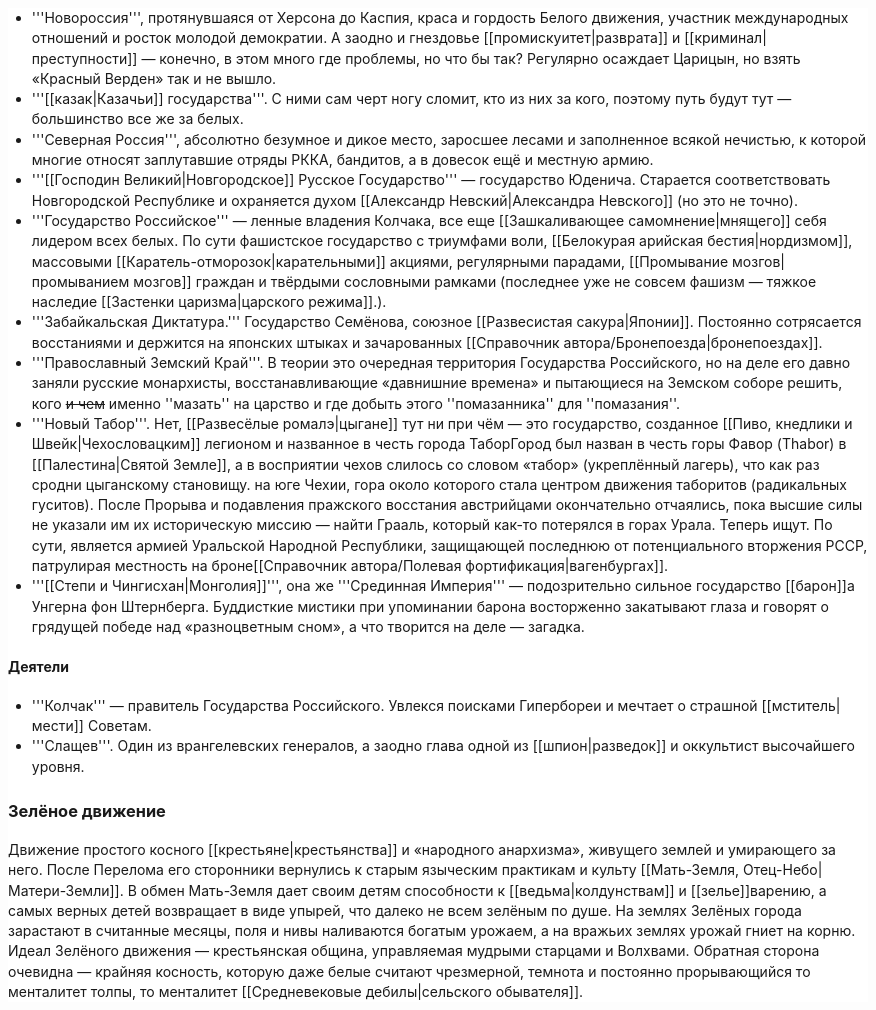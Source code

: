 * '''Новороссия''', протянувшаяся от Херсона до Каспия, краса и гордость Белого движения, участник международных отношений и росток молодой демократии. А заодно и гнездовье [[промискуитет|разврата]] и [[криминал|преступности]] — конечно, в этом много где проблемы, но что бы так? Регулярно осаждает Царицын, но взять «Красный Верден» так и не вышло.
* '''[[казак|Казачьи]] государства'''. С ними сам черт ногу сломит, кто из них за кого, поэтому путь будут тут — большинство все же за белых.
* '''Северная Россия''', абсолютно безумное и дикое место, заросшее лесами и заполненное всякой нечистью, к которой многие относят заплутавшие отряды РККА, бандитов, а в довесок ещё и местную армию.
* '''[[Господин Великий|Новгородское]] Русское Государство''' — государство Юденича. Старается соответствовать Новгородской Республике и охраняется духом [[Александр Невский|Александра Невского]] (но это не точно).
* '''Государство Российское''' — ленные владения Колчака, все еще [[Зашкаливающее самомнение|мнящего]] себя лидером всех белых. По сути фашистское государство с триумфами воли, [[Белокурая арийская бестия|нордизмом]], массовыми [[Каратель-отморозок|карательными]] акциями, регулярными парадами, [[Промывание мозгов|промыванием мозгов]] граждан и твёрдыми сословными рамками (последнее уже не совсем фашизм — тяжкое наследие [[Застенки царизма|царского режима]].).
* '''Забайкальская Диктатура.''' Государство Семёнова, союзное [[Развесистая сакура|Японии]]. Постоянно сотрясается восстаниями и держится на японских штыках и зачарованных [[Справочник автора/Бронепоезда|бронепоездах]].
* '''Православный Земский Край'''. В теории это очередная территория Государства Российского, но на деле его давно заняли русские монархисты, восстанавливающие «давнишние времена» и пытающиеся на Земском соборе решить, кого <s>и чем</s> именно ''мазать'' на царство и где добыть этого ''помазанника'' для ''помазания''.
* '''Новый Табор'''. Нет, [[Развесёлые ромалэ|цыгане]] тут ни при чём — это государство, созданное [[Пиво, кнедлики и Швейк|Чехословацким]] легионом и названное в честь города Табор<ref>Город был назван в честь горы Фавор (Thabor) в [[Палестина|Святой Земле]], а в восприятии чехов слилось со словом «табор» (укреплённый лагерь), что как раз сродни цыганскому становищу.</ref> на юге Чехии, гора около которого стала центром движения таборитов (радикальных гуситов). После Прорыва и подавления пражского восстания австрийцами окончательно отчаялись, пока высшие силы не указали им их историческую миссию — найти Грааль, который как-то потерялся в горах Урала. Теперь ищут. По сути, является армией Уральской Народной Республики, защищающей последнюю от потенциального вторжения РССР, патрулирая местность на броне[[Справочник автора/Полевая фортификация|вагенбургах]].
* '''[[Степи и Чингисхан|Монголия]]''', она же '''Срединная Империя''' — подозрительно сильное государство [[барон]]а Унгерна фон Штернберга. Буддисткие мистики при упоминании барона восторженно закатывают глаза и говорят о грядущей победе над «разноцветным сном», а что творится на деле — загадка.

#### Деятели

* '''Колчак''' — правитель Государства Российского. Увлекся поисками Гипербореи и мечтает о страшной [[мститель|мести]] Советам.
* '''Слащев'''. Один из врангелевских генералов, а заодно глава одной из [[шпион|разведок]] и оккультист высочайшего уровня.

### Зелёное движение

Движение простого косного [[крестьяне|крестьянства]] и «народного анархизма», живущего землей и умирающего за него. После Перелома его сторонники вернулись к старым языческим практикам и культу [[Мать-Земля, Отец-Небо|Матери-Земли]]. В обмен Мать-Земля дает своим детям способности к [[ведьма|колдунствам]] и [[зелье]]варению, а самых верных детей возвращает в виде упырей, что далеко не всем зелёным по душе. На землях Зелёных города зарастают в считанные месяцы, поля и нивы наливаются богатым урожаем, а на вражьих землях урожай гниет на корню. Идеал Зелёного движения — крестьянская община, управляемая мудрыми старцами и Волхвами. Обратная сторона очевидна — крайняя косность, которую даже белые считают чрезмерной, темнота и постоянно прорывающийся то менталитет толпы, то менталитет [[Средневековые дебилы|сельского обывателя]].
